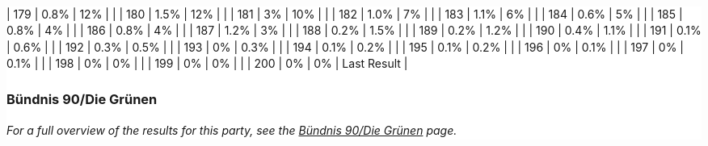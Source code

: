 | 179 | 0.8% | 12% |  |
| 180 | 1.5% | 12% |  |
| 181 | 3% | 10% |  |
| 182 | 1.0% | 7% |  |
| 183 | 1.1% | 6% |  |
| 184 | 0.6% | 5% |  |
| 185 | 0.8% | 4% |  |
| 186 | 0.8% | 4% |  |
| 187 | 1.2% | 3% |  |
| 188 | 0.2% | 1.5% |  |
| 189 | 0.2% | 1.2% |  |
| 190 | 0.4% | 1.1% |  |
| 191 | 0.1% | 0.6% |  |
| 192 | 0.3% | 0.5% |  |
| 193 | 0% | 0.3% |  |
| 194 | 0.1% | 0.2% |  |
| 195 | 0.1% | 0.2% |  |
| 196 | 0% | 0.1% |  |
| 197 | 0% | 0.1% |  |
| 198 | 0% | 0% |  |
| 199 | 0% | 0% |  |
| 200 | 0% | 0% | Last Result |

### Bündnis 90/Die Grünen

*For a full overview of the results for this party, see the [Bündnis 90/Die Grünen](party-bündnis90diegrünen.html) page.*
